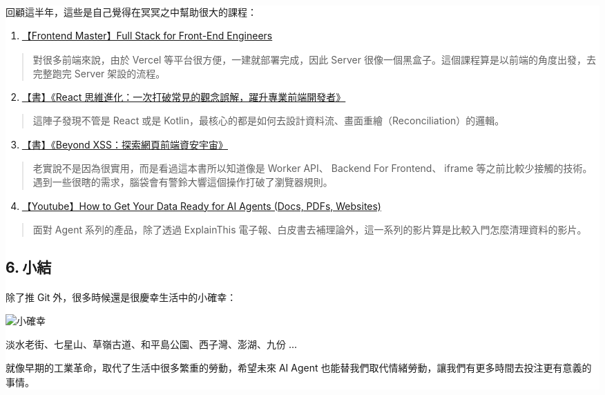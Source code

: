 回顧這半年，這些是自己覺得在冥冥之中幫助很大的課程：

1. [【Frontend Master】Full Stack for Front-End Engineers](https://frontendmasters.com/courses/fullstack-v3/)

> 對很多前端來說，由於 Vercel 等平台很方便，一建就部署完成，因此 Server 很像一個黑盒子。這個課程算是以前端的角度出發，去完整跑完 Server 架設的流程。

2. [【書】《React 思維進化：一次打破常見的觀念誤解，躍升專業前端開發者》](https://www.tenlong.com.tw/products/9786263336841)

> 這陣子發現不管是 React 或是 Kotlin，最核心的都是如何去設計資料流、畫面重繪（Reconciliation）的邏輯。

3. [【書】《Beyond XSS：探索網頁前端資安宇宙》](https://www.tenlong.com.tw/products/9786267383803)

> 老實說不是因為很實用，而是看過這本書所以知道像是 Worker API、 Backend For Frontend、 iframe 等之前比較少接觸的技術。遇到一些很瞎的需求，腦袋會有警鈴大響這個操作打破了瀏覽器規則。

4. [【Youtube】How to Get Your Data Ready for AI Agents (Docs, PDFs, Websites)](https://www.youtube.com/watch?v=9lBTS5dM27c)

> 面對 Agent 系列的產品，除了透過 ExplainThis 電子報、白皮書去補理論外，這一系列的影片算是比較入門怎麼清理資料的影片。

## 6. 小結

除了推 Git 外，很多時候還是很慶幸生活中的小確幸：

![小確幸](/img/blog/70699.jpg)

淡水老街、七星山、草嶺古道、和平島公園、西子灣、澎湖、九份 ...

就像早期的工業革命，取代了生活中很多繁重的勞動，希望未來 AI Agent 也能替我們取代情緒勞動，讓我們有更多時間去投注更有意義的事情。
